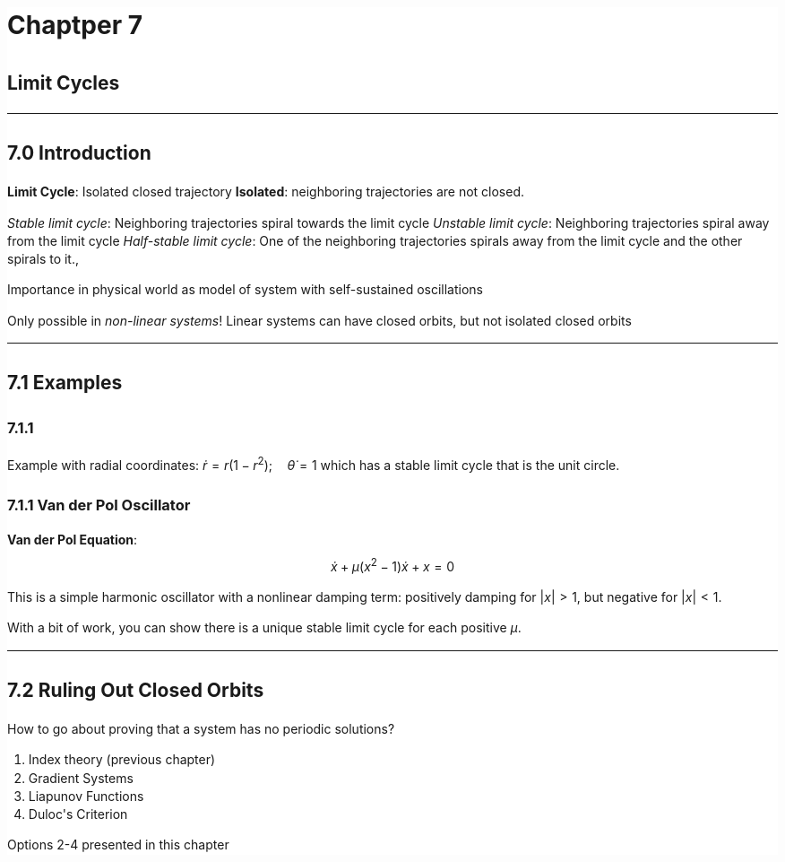 # Chaptper 7
## Limit Cycles

------------------------------------------------------------

## 7.0 Introduction

**Limit Cycle**: Isolated closed trajectory
**Isolated**: neighboring trajectories are not closed.

*Stable limit cycle*: Neighboring trajectories spiral towards the limit cycle
*Unstable limit cycle*: Neighboring trajectories spiral away from the limit cycle
*Half-stable limit cycle*: One of the neighboring trajectories spirals away from the limit cycle and the other spirals to it.,

Importance in physical world as model of system with self-sustained oscillations

Only possible in *non-linear systems*!
Linear systems can have closed orbits, but not isolated closed orbits

------------------------------------------------------------

## 7.1 Examples

### 7.1.1
Example with radial coordinates: $\dot r = r(1-r^2);\quad \dot \theta=1$
which has a stable limit cycle that is the unit circle.

### 7.1.1 Van der Pol Oscillator

**Van der Pol Equation**:
$$\dot x + \mu (x^2-1)\dot x + x = 0$$

This is a simple harmonic oscillator with a nonlinear damping term:
positively damping for $|x|>1$, but negative for $|x|<1$.

With a bit of work, you can show there is a unique stable limit cycle
for each positive $\mu$.

------------------------------------------------------------

## 7.2 Ruling Out Closed Orbits

How to go about proving that a system has no periodic solutions?
1. Index theory (previous chapter)
2. Gradient Systems
3. Liapunov Functions
4. Duloc's Criterion

Options 2-4 presented in this chapter
